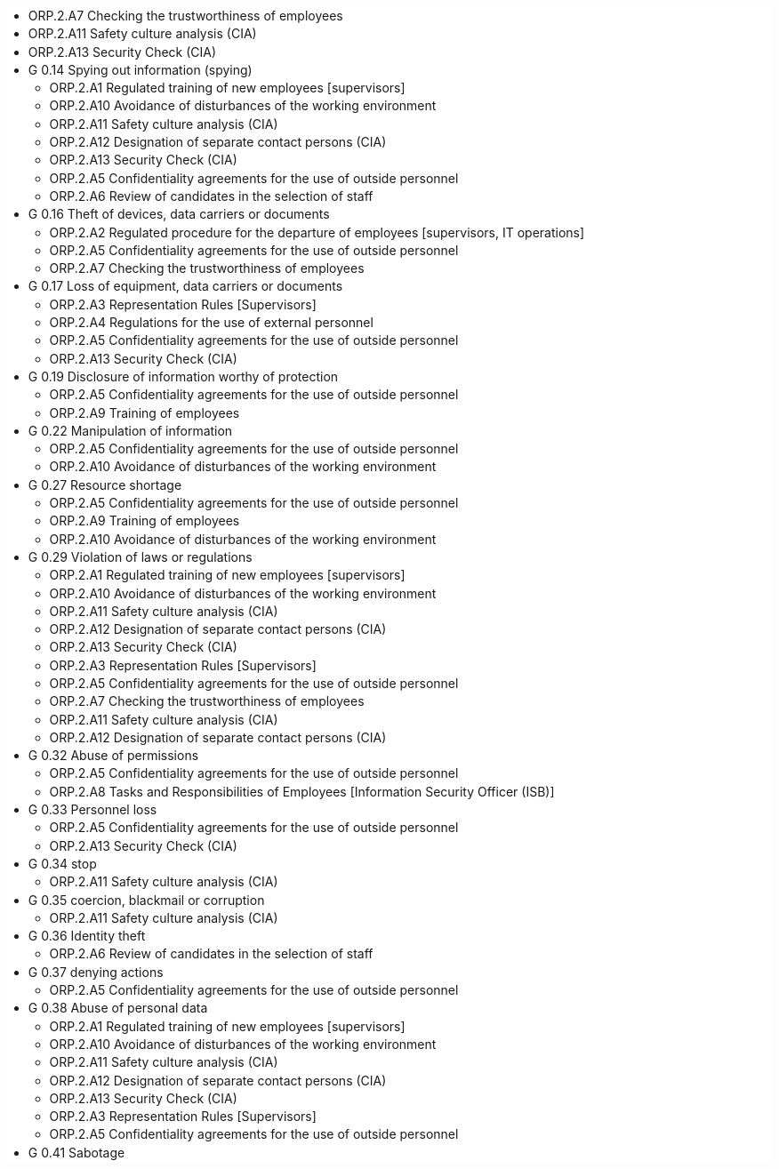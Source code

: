   * ORP.2.A7 Checking the trustworthiness of employees
  * ORP.2.A11 Safety culture analysis (CIA)
  * ORP.2.A13 Security Check (CIA)
* G 0.14 Spying out information (spying)
  * ORP.2.A1 Regulated training of new employees [supervisors]
  * ORP.2.A10 Avoidance of disturbances of the working environment
  * ORP.2.A11 Safety culture analysis (CIA)
  * ORP.2.A12 Designation of separate contact persons (CIA)
  * ORP.2.A13 Security Check (CIA)
  * ORP.2.A5 Confidentiality agreements for the use of outside personnel
  * ORP.2.A6 Review of candidates in the selection of staff
* G 0.16 Theft of devices, data carriers or documents
  * ORP.2.A2 Regulated procedure for the departure of employees [supervisors, IT operations]
  * ORP.2.A5 Confidentiality agreements for the use of outside personnel
  * ORP.2.A7 Checking the trustworthiness of employees
* G 0.17 Loss of equipment, data carriers or documents
  * ORP.2.A3 Representation Rules [Supervisors]
  * ORP.2.A4 Regulations for the use of external personnel
  * ORP.2.A5 Confidentiality agreements for the use of outside personnel
  * ORP.2.A13 Security Check (CIA)
* G 0.19 Disclosure of information worthy of protection
  * ORP.2.A5 Confidentiality agreements for the use of outside personnel
  * ORP.2.A9 Training of employees
* G 0.22 Manipulation of information
  * ORP.2.A5 Confidentiality agreements for the use of outside personnel
  * ORP.2.A10 Avoidance of disturbances of the working environment
* G 0.27 Resource shortage
  * ORP.2.A5 Confidentiality agreements for the use of outside personnel
  * ORP.2.A9 Training of employees
  * ORP.2.A10 Avoidance of disturbances of the working environment
* G 0.29 Violation of laws or regulations
  * ORP.2.A1 Regulated training of new employees [supervisors]
  * ORP.2.A10 Avoidance of disturbances of the working environment
  * ORP.2.A11 Safety culture analysis (CIA)
  * ORP.2.A12 Designation of separate contact persons (CIA)
  * ORP.2.A13 Security Check (CIA)
  * ORP.2.A3 Representation Rules [Supervisors]
  * ORP.2.A5 Confidentiality agreements for the use of outside personnel
  * ORP.2.A7 Checking the trustworthiness of employees
  * ORP.2.A11 Safety culture analysis (CIA)
  * ORP.2.A12 Designation of separate contact persons (CIA)
* G 0.32 Abuse of permissions
  * ORP.2.A5 Confidentiality agreements for the use of outside personnel
  * ORP.2.A8 Tasks and Responsibilities of Employees [Information Security Officer (ISB)]
* G 0.33 Personnel loss
  * ORP.2.A5 Confidentiality agreements for the use of outside personnel
  * ORP.2.A13 Security Check (CIA)
* G 0.34 stop
  * ORP.2.A11 Safety culture analysis (CIA)
* G 0.35 coercion, blackmail or corruption
  * ORP.2.A11 Safety culture analysis (CIA)
* G 0.36 Identity theft
  * ORP.2.A6 Review of candidates in the selection of staff
* G 0.37 denying actions
  * ORP.2.A5 Confidentiality agreements for the use of outside personnel
* G 0.38 Abuse of personal data
  * ORP.2.A1 Regulated training of new employees [supervisors]
  * ORP.2.A10 Avoidance of disturbances of the working environment
  * ORP.2.A11 Safety culture analysis (CIA)
  * ORP.2.A12 Designation of separate contact persons (CIA)
  * ORP.2.A13 Security Check (CIA)
  * ORP.2.A3 Representation Rules [Supervisors]
  * ORP.2.A5 Confidentiality agreements for the use of outside personnel
* G 0.41 Sabotage